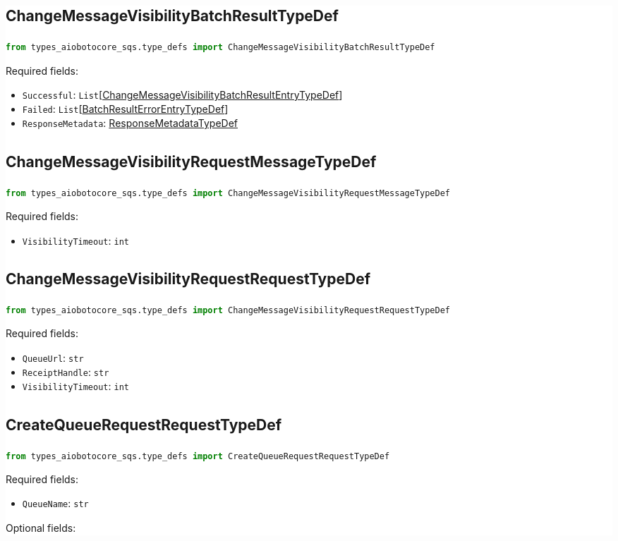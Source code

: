 <a id="changemessagevisibilitybatchresulttypedef"></a>

## ChangeMessageVisibilityBatchResultTypeDef

```python
from types_aiobotocore_sqs.type_defs import ChangeMessageVisibilityBatchResultTypeDef
```

Required fields:

- `Successful`:
  `List`\[[ChangeMessageVisibilityBatchResultEntryTypeDef](./type_defs.md#changemessagevisibilitybatchresultentrytypedef)\]
- `Failed`:
  `List`\[[BatchResultErrorEntryTypeDef](./type_defs.md#batchresulterrorentrytypedef)\]
- `ResponseMetadata`:
  [ResponseMetadataTypeDef](./type_defs.md#responsemetadatatypedef)

<a id="changemessagevisibilityrequestmessagetypedef"></a>

## ChangeMessageVisibilityRequestMessageTypeDef

```python
from types_aiobotocore_sqs.type_defs import ChangeMessageVisibilityRequestMessageTypeDef
```

Required fields:

- `VisibilityTimeout`: `int`

<a id="changemessagevisibilityrequestrequesttypedef"></a>

## ChangeMessageVisibilityRequestRequestTypeDef

```python
from types_aiobotocore_sqs.type_defs import ChangeMessageVisibilityRequestRequestTypeDef
```

Required fields:

- `QueueUrl`: `str`
- `ReceiptHandle`: `str`
- `VisibilityTimeout`: `int`

<a id="createqueuerequestrequesttypedef"></a>

## CreateQueueRequestRequestTypeDef

```python
from types_aiobotocore_sqs.type_defs import CreateQueueRequestRequestTypeDef
```

Required fields:

- `QueueName`: `str`

Optional fields:
